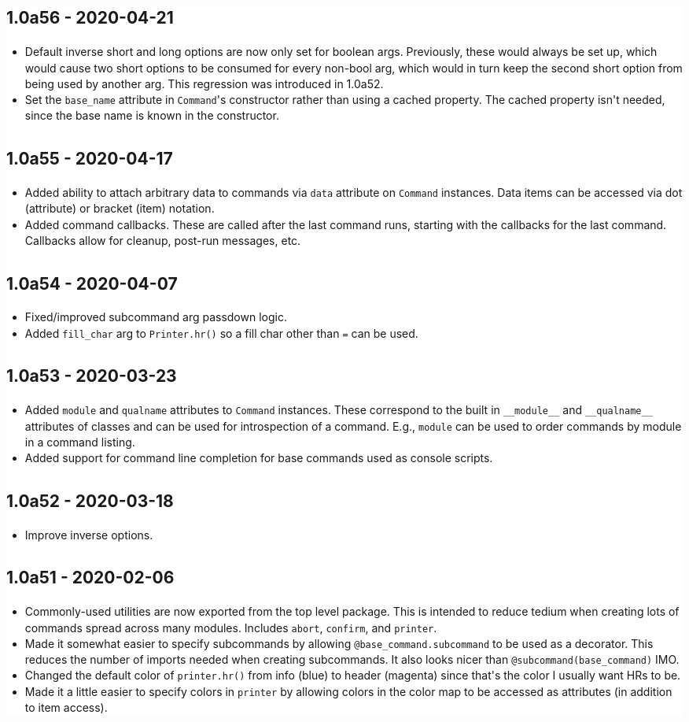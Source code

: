 ## 1.0a56 - 2020-04-21

- Default inverse short and long options are now only set for boolean
  args. Previously, these would always be set up, which would cause
  two short options to be consumed for every non-bool arg, which would
  in turn keep the second short option from being used by another arg.
  This regression was introduced in 1.0a52.
- Set the `base_name` attribute in `Command`'s constructor rather than
  using a cached property. The cached property isn't needed, since the
  base name is known in the constructor.

## 1.0a55 - 2020-04-17

- Added ability to attach arbitrary data to commands via `data`
  attribute on `Command` instances. Data items can be accessed via dot
  (attribute) or bracket (item) notation.
- Added command callbacks. These are called after the last command runs,
  starting with the callbacks for the last command. Callbacks allow for
  cleanup, post-run messages, etc.

## 1.0a54 - 2020-04-07

- Fixed/improved subcommand arg passdown logic.
- Added `fill_char` arg to `Printer.hr()` so a fill char other than `=`
  can be used.

## 1.0a53 - 2020-03-23

- Added `module` and `qualname` attributes to `Command` instances. These
  correspond to the built in `__module__` and `__qualname__` attributes of
  classes and can be used for introspection of a command. E.g., `module` can be
  used to order commands by module in a command listing.
- Added support for command line completion for base commands used as console
  scripts.

## 1.0a52 - 2020-03-18

- Improve inverse options.

## 1.0a51 - 2020-02-06

- Commonly-used utilities are now exported from the top level package. This is
  intended to reduce tedium when creating lots of commands spread across many
  modules.  Includes `abort`, `confirm`, and `printer`.
- Made it somewhat easier to specify subcommands by allowing
  `@base_command.subcommand` to be used as a decorator. This reduces the number
  of imports needed when creating subcommands. It also looks nicer than
  `@subcommand(base_command)` IMO.
- Changed the default color of `printer.hr()` from info (blue) to header
  (magenta) since that's the color I usually want HRs to be.
- Made it a little easier to specify colors in `printer` by allowing colors in
  the color map to be accessed as attributes (in addition to item access).
